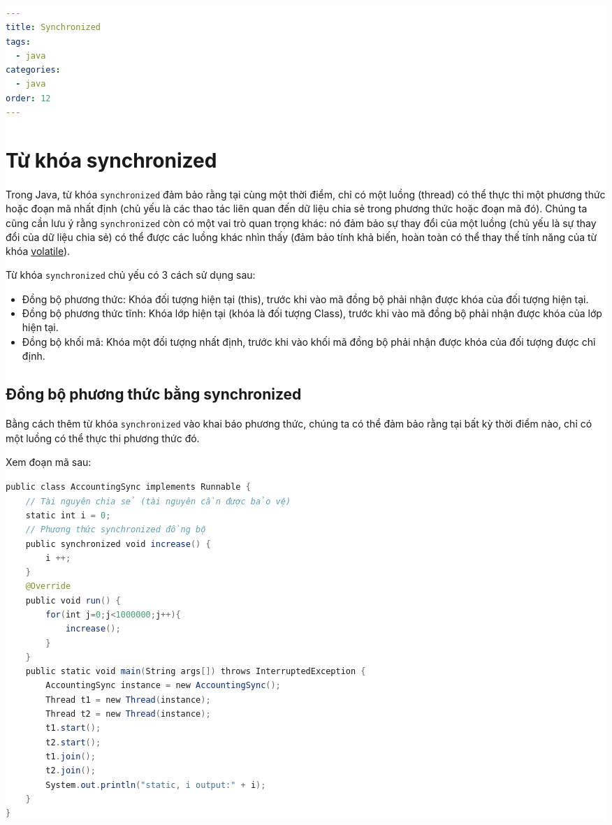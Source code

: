 ```yaml
---
title: Synchronized
tags:
  - java
categories:
  - java
order: 12
---
```

# Từ khóa synchronized

Trong Java, từ khóa `synchronized` đảm bảo rằng tại cùng một thời điểm, chỉ có một luồng (thread) có thể thực thi một phương thức hoặc đoạn mã nhất định (chủ yếu là các thao tác liên quan đến dữ liệu chia sẻ trong phương thức hoặc đoạn mã đó). Chúng ta cũng cần lưu ý rằng `synchronized` còn có một vai trò quan trọng khác: nó đảm bảo sự thay đổi của một luồng (chủ yếu là sự thay đổi của dữ liệu chia sẻ) có thể được các luồng khác nhìn thấy (đảm bảo tính khả biến, hoàn toàn có thể thay thế tính năng của từ khóa [volatile](volatile.md)).

Từ khóa `synchronized` chủ yếu có 3 cách sử dụng sau:

- Đồng bộ phương thức: Khóa đối tượng hiện tại (this), trước khi vào mã đồng bộ phải nhận được khóa của đối tượng hiện tại.
- Đồng bộ phương thức tĩnh: Khóa lớp hiện tại (khóa là đối tượng Class), trước khi vào mã đồng bộ phải nhận được khóa của lớp hiện tại.
- Đồng bộ khối mã: Khóa một đối tượng nhất định, trước khi vào khối mã đồng bộ phải nhận được khóa của đối tượng được chỉ định.

## Đồng bộ phương thức bằng synchronized

Bằng cách thêm từ khóa `synchronized` vào khai báo phương thức, chúng ta có thể đảm bảo rằng tại bất kỳ thời điểm nào, chỉ có một luồng có thể thực thi phương thức đó.

Xem đoạn mã sau:

```java
public class AccountingSync implements Runnable {
    // Tài nguyên chia sẻ (tài nguyên cần được bảo vệ)
    static int i = 0;
    // Phương thức synchronized đồng bộ
    public synchronized void increase() {
        i ++;
    }
    @Override
    public void run() {
        for(int j=0;j<1000000;j++){
            increase();
        }
    }
    public static void main(String args[]) throws InterruptedException {
        AccountingSync instance = new AccountingSync();
        Thread t1 = new Thread(instance);
        Thread t2 = new Thread(instance);
        t1.start();
        t2.start();
        t1.join();
        t2.join();
        System.out.println("static, i output:" + i);
    }
}
```
